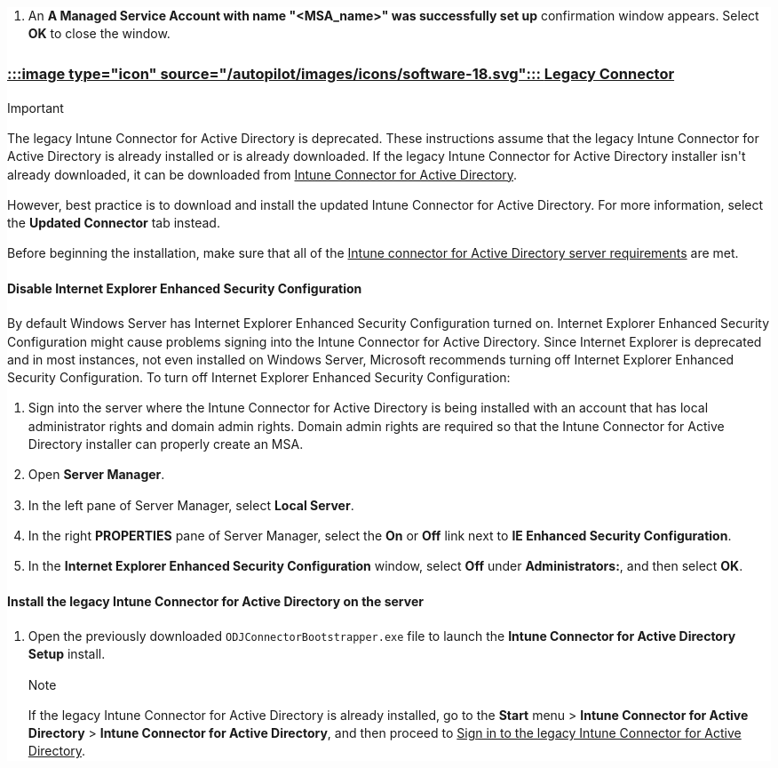1. An **A Managed Service Account with name "<MSA_name>" was successfully set up** confirmation window appears. Select **OK** to close the window.

### [:::image type="icon" source="/autopilot/images/icons/software-18.svg"::: **Legacy Connector**](#tab/legacy-connector)

> [!IMPORTANT]
>
> The legacy Intune Connector for Active Directory is deprecated. These instructions assume that the legacy Intune Connector for Active Directory is already installed or is already downloaded. If the legacy Intune Connector for Active Directory installer isn't already downloaded, it can be downloaded from [Intune Connector for Active Directory](https://www.microsoft.com/download/details.aspx?id=105392&msockid=3cb707200c316b2c119712450d8b6a5d).
>
> However, best practice is to download and install the updated Intune Connector for Active Directory. For more information, select the **Updated Connector** tab instead.

Before beginning the installation, make sure that all of the [Intune connector for Active Directory server requirements](/autopilot/windows-autopilot-hybrid?tabs=intune-connector-requirements#requirements) are met.

#### Disable Internet Explorer Enhanced Security Configuration

By default Windows Server has Internet Explorer Enhanced Security Configuration turned on. Internet Explorer Enhanced Security Configuration might cause problems signing into the Intune Connector for Active Directory. Since Internet Explorer is deprecated and in most instances, not even installed on Windows Server, Microsoft recommends turning off Internet Explorer Enhanced Security Configuration. To turn off Internet Explorer Enhanced Security Configuration:

1. Sign into the server where the Intune Connector for Active Directory is being installed with an account that has local administrator rights and domain admin rights. Domain admin rights are required so that the Intune Connector for Active Directory installer can properly create an MSA.

1. Open **Server Manager**.

1. In the left pane of Server Manager, select **Local Server**.

1. In the right **PROPERTIES** pane of Server Manager, select the **On** or **Off** link next to **IE Enhanced Security Configuration**.

1. In the **Internet Explorer Enhanced Security Configuration** window, select **Off** under **Administrators:**, and then select **OK**.

#### Install the legacy Intune Connector for Active Directory on the server

1. Open the previously downloaded `ODJConnectorBootstrapper.exe` file to launch the **Intune Connector for Active Directory Setup** install.

    > [!NOTE]
    >
    > If the legacy Intune Connector for Active Directory is already installed, go to the **Start** menu > **Intune Connector for Active Directory** > **Intune Connector for Active Directory**, and then proceed to [Sign in to the legacy Intune Connector for Active Directory](#sign-in-to-the-legacy-intune-connector).
